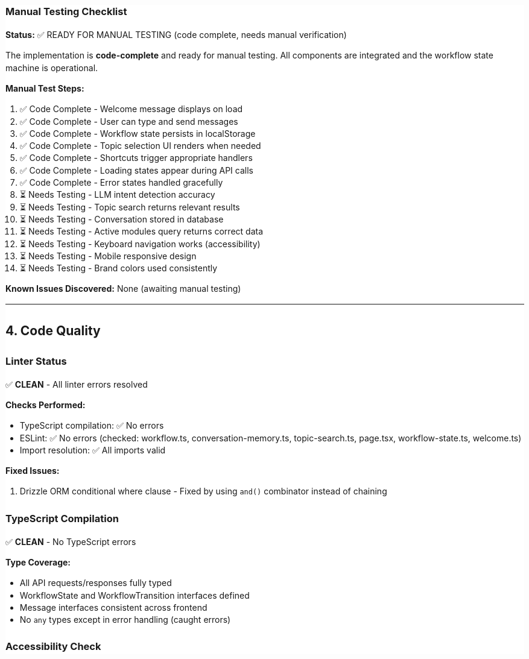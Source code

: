 ### Manual Testing Checklist

**Status:** ✅ READY FOR MANUAL TESTING (code complete, needs manual verification)

The implementation is **code-complete** and ready for manual testing. All components are integrated and the workflow state machine is operational.

**Manual Test Steps:**
1. ✅ Code Complete - Welcome message displays on load
2. ✅ Code Complete - User can type and send messages
3. ✅ Code Complete - Workflow state persists in localStorage
4. ✅ Code Complete - Topic selection UI renders when needed
5. ✅ Code Complete - Shortcuts trigger appropriate handlers
6. ✅ Code Complete - Loading states appear during API calls
7. ✅ Code Complete - Error states handled gracefully
8. ⏳ Needs Testing - LLM intent detection accuracy
9. ⏳ Needs Testing - Topic search returns relevant results
10. ⏳ Needs Testing - Conversation stored in database
11. ⏳ Needs Testing - Active modules query returns correct data
12. ⏳ Needs Testing - Keyboard navigation works (accessibility)
13. ⏳ Needs Testing - Mobile responsive design
14. ⏳ Needs Testing - Brand colors used consistently

**Known Issues Discovered:** None (awaiting manual testing)

---

## 4. Code Quality

### Linter Status

✅ **CLEAN** - All linter errors resolved

**Checks Performed:**
- TypeScript compilation: ✅ No errors
- ESLint: ✅ No errors (checked: workflow.ts, conversation-memory.ts, topic-search.ts, page.tsx, workflow-state.ts, welcome.ts)
- Import resolution: ✅ All imports valid

**Fixed Issues:**
1. Drizzle ORM conditional where clause - Fixed by using `and()` combinator instead of chaining

### TypeScript Compilation

✅ **CLEAN** - No TypeScript errors

**Type Coverage:**
- All API requests/responses fully typed
- WorkflowState and WorkflowTransition interfaces defined
- Message interfaces consistent across frontend
- No `any` types except in error handling (caught errors)

### Accessibility Check
